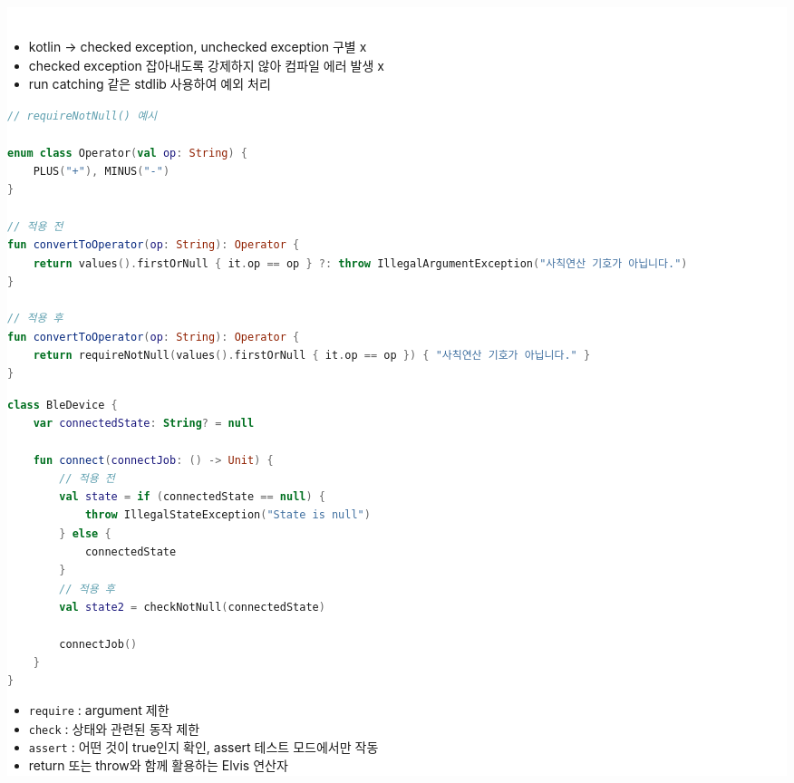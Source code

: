<img src="https://velog.velcdn.com/images/ekxk1234/post/fea34902-f2d4-4801-adba-19b362185677/image.png" alt="" />

- kotlin &rarr; checked exception, unchecked exception 구별 x
- checked exception 잡아내도록 강제하지 않아 컴파일 에러 발생 x
- run catching 같은 stdlib 사용하여 예외 처리

```kotlin
// requireNotNull() 예시

enum class Operator(val op: String) {
	PLUS("+"), MINUS("-")
}

// 적용 전
fun convertToOperator(op: String): Operator {
    return values().firstOrNull { it.op == op } ?: throw IllegalArgumentException("사칙연산 기호가 아닙니다.")
}

// 적용 후
fun convertToOperator(op: String): Operator {
    return requireNotNull(values().firstOrNull { it.op == op }) { "사칙연산 기호가 아닙니다." }
}
```

```kotlin
class BleDevice {
    var connectedState: String? = null

    fun connect(connectJob: () -> Unit) {
        // 적용 전
        val state = if (connectedState == null) {
            throw IllegalStateException("State is null")
        } else {
            connectedState
        }
        // 적용 후
        val state2 = checkNotNull(connectedState)
        
        connectJob()
    }
}
```

- `require` : argument 제한 
- `check` : 상태와 관련된 동작 제한 
- `assert` : 어떤 것이 true인지 확인, assert 테스트 모드에서만 작동 
- return 또는 throw와 함께 활용하는 Elvis 연산자